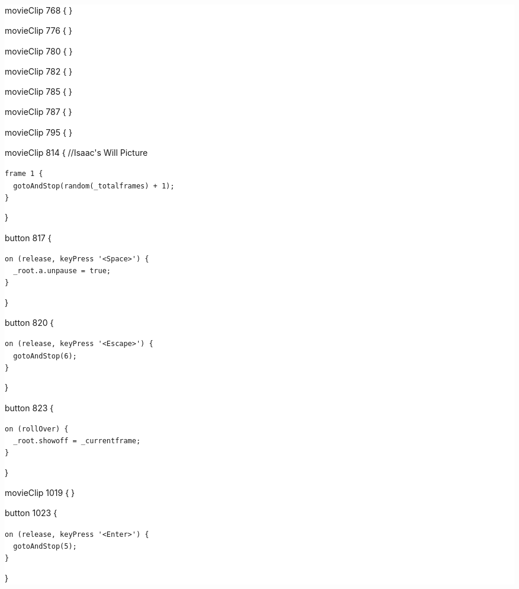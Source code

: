   movieClip 768  {
  }

  movieClip 776  {
  }

  movieClip 780  {
  }

  movieClip 782  {
  }

  movieClip 785  {
  }

  movieClip 787  {
  }

  movieClip 795  {
  }

  movieClip 814  {		//Isaac's Will Picture

    frame 1 {
      gotoAndStop(random(_totalframes) + 1);
    }
  }

  button 817 {

    on (release, keyPress '<Space>') {
      _root.a.unpause = true;
    }
  }

  button 820 {

    on (release, keyPress '<Escape>') {
      gotoAndStop(6);
    }
  }

  button 823 {

    on (rollOver) {
      _root.showoff = _currentframe;
    }
  }

  movieClip 1019  {
  }

  button 1023 {

    on (release, keyPress '<Enter>') {
      gotoAndStop(5);
    }
  }
